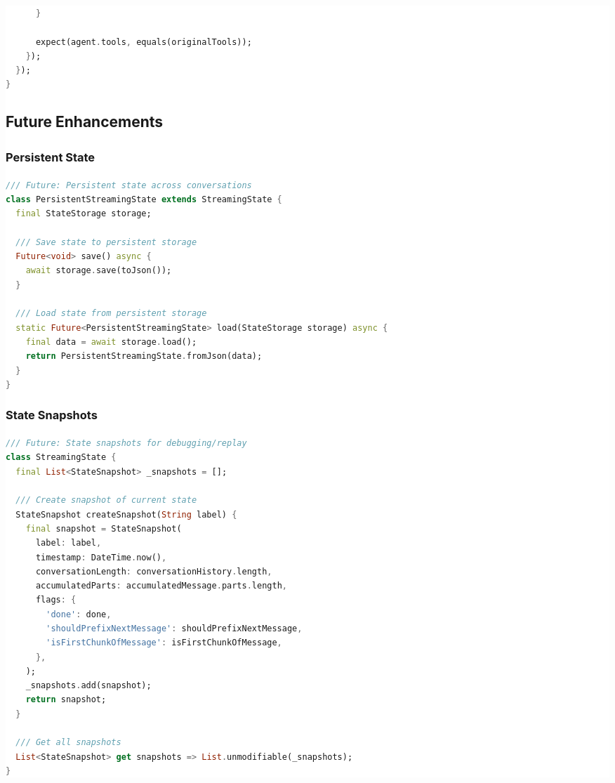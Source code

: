 ```dart
      }
      
      expect(agent.tools, equals(originalTools));
    });
  });
}
```

## Future Enhancements

### Persistent State

```dart
/// Future: Persistent state across conversations
class PersistentStreamingState extends StreamingState {
  final StateStorage storage;
  
  /// Save state to persistent storage
  Future<void> save() async {
    await storage.save(toJson());
  }
  
  /// Load state from persistent storage
  static Future<PersistentStreamingState> load(StateStorage storage) async {
    final data = await storage.load();
    return PersistentStreamingState.fromJson(data);
  }
}
```

### State Snapshots

```dart
/// Future: State snapshots for debugging/replay
class StreamingState {
  final List<StateSnapshot> _snapshots = [];
  
  /// Create snapshot of current state
  StateSnapshot createSnapshot(String label) {
    final snapshot = StateSnapshot(
      label: label,
      timestamp: DateTime.now(),
      conversationLength: conversationHistory.length,
      accumulatedParts: accumulatedMessage.parts.length,
      flags: {
        'done': done,
        'shouldPrefixNextMessage': shouldPrefixNextMessage,
        'isFirstChunkOfMessage': isFirstChunkOfMessage,
      },
    );
    _snapshots.add(snapshot);
    return snapshot;
  }
  
  /// Get all snapshots
  List<StateSnapshot> get snapshots => List.unmodifiable(_snapshots);
}
```
